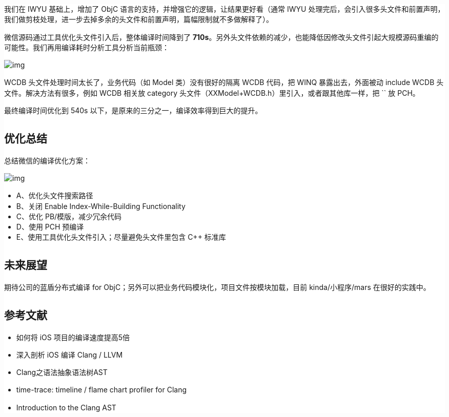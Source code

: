 我们在 IWYU 基础上，增加了 ObjC 语言的支持，并增强它的逻辑，让结果更好看（通常 IWYU 处理完后，会引入很多头文件和前置声明，我们做剪枝处理，进一步去掉多余的头文件和前置声明，篇幅限制就不多做解释了）。

微信源码通过工具优化头文件引入后，整体编译时间降到了 **710s**。另外头文件依赖的减少，也能降低因修改头文件引起大规模源码重编的可能性。我们再用编译耗时分析工具分析当前瓶颈：

![img](https://mmbiz.qpic.cn/mmbiz_png/csvJ6rH9Mcu5afAVl9zMr84UF3cJC3AAckQ9MTPv6IiaqICKvSeWQfh1icKic6YfzrC0o0aytB78ia2bX8TOKJDQ9g/640?wx_fmt=png&tp=webp&wxfrom=5&wx_lazy=1&wx_co=1)

WCDB 头文件处理时间太长了，业务代码（如 Model 类）没有很好的隔离 WCDB 代码，把 WINQ 暴露出去，外面被动 include WCDB 头文件。解决方法有很多，例如 WCDB 相关放 category 头文件（XXModel+WCDB.h）里引入，或者跟其他库一样，把 `` 放 PCH。

最终编译时间优化到 540s 以下，是原来的三分之一，编译效率得到巨大的提升。

## 优化总结

总结微信的编译优化方案：

![img](https://mmbiz.qpic.cn/mmbiz_png/csvJ6rH9Mcu5afAVl9zMr84UF3cJC3AA9aWoFngq9mNy6I4NARLHVCLOricfWeq2ZSRBZ6cbIlh4PyoD3iaXfNqw/640?wx_fmt=png&tp=webp&wxfrom=5&wx_lazy=1&wx_co=1)

- A、优化头文件搜索路径
- B、关闭 Enable Index-While-Building Functionality
- C、优化 PB/模版，减少冗余代码
- D、使用 PCH 预编译
- E、使用工具优化头文件引入；尽量避免头文件里包含 C++ 标准库

## 未来展望

期待公司的蓝盾分布式编译 for ObjC；另外可以把业务代码模块化，项目文件按模块加载，目前 kinda/小程序/mars 在很好的实践中。

## 参考文献

- 如何将 iOS 项目的编译速度提高5倍

- 深入剖析 iOS 编译 Clang / LLVM

- Clang之语法抽象语法树AST

- time-trace: timeline / flame chart profiler for Clang

- Introduction to the Clang AST

  